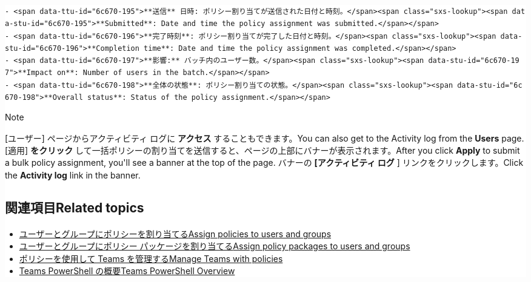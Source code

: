     - <span data-ttu-id="6c670-195">**送信** 日時: ポリシー割り当てが送信された日付と時刻。</span><span class="sxs-lookup"><span data-stu-id="6c670-195">**Submitted**: Date and time the policy assignment was submitted.</span></span>
    - <span data-ttu-id="6c670-196">**完了時刻**: ポリシー割り当てが完了した日付と時刻。</span><span class="sxs-lookup"><span data-stu-id="6c670-196">**Completion time**: Date and time the policy assignment was completed.</span></span>
    - <span data-ttu-id="6c670-197">**影響:** バッチ内のユーザー数。</span><span class="sxs-lookup"><span data-stu-id="6c670-197">**Impact on**: Number of users in the batch.</span></span>
    - <span data-ttu-id="6c670-198">**全体の状態**: ポリシー割り当ての状態。</span><span class="sxs-lookup"><span data-stu-id="6c670-198">**Overall status**: Status of the policy assignment.</span></span>

> [!NOTE]
> <span data-ttu-id="6c670-199">[ユーザー] ページからアクティビティ ログに **アクセス** することもできます。</span><span class="sxs-lookup"><span data-stu-id="6c670-199">You can also get to the Activity log from the **Users** page.</span></span> <span data-ttu-id="6c670-200">[適用] **をクリック** して一括ポリシーの割り当てを送信すると、ページの上部にバナーが表示されます。</span><span class="sxs-lookup"><span data-stu-id="6c670-200">After you click **Apply** to submit a bulk policy assignment, you'll see a banner at the top of the page.</span></span> <span data-ttu-id="6c670-201">バナーの **[アクティビティ ログ** ] リンクをクリックします。</span><span class="sxs-lookup"><span data-stu-id="6c670-201">Click the **Activity log** link in the banner.</span></span>

## <a name="related-topics"></a><span data-ttu-id="6c670-202">関連項目</span><span class="sxs-lookup"><span data-stu-id="6c670-202">Related topics</span></span>

- [<span data-ttu-id="6c670-203">ユーザーとグループにポリシーを割り当てる</span><span class="sxs-lookup"><span data-stu-id="6c670-203">Assign policies to users and groups</span></span>](assign-policies-users-and-groups.md)
- [<span data-ttu-id="6c670-204">ユーザーとグループにポリシー パッケージを割り当てる</span><span class="sxs-lookup"><span data-stu-id="6c670-204">Assign policy packages to users and groups</span></span>](assign-policy-packages.md)
- [<span data-ttu-id="6c670-205">ポリシーを使用して Teams を管理する</span><span class="sxs-lookup"><span data-stu-id="6c670-205">Manage Teams with policies</span></span>](manage-teams-with-policies.md)
- [<span data-ttu-id="6c670-206">Teams PowerShell の概要</span><span class="sxs-lookup"><span data-stu-id="6c670-206">Teams PowerShell Overview</span></span>](teams-powershell-overview.md)